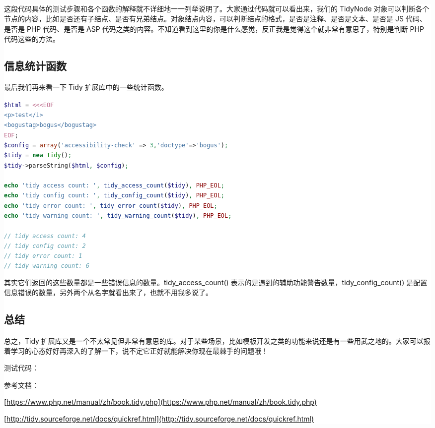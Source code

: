 这段代码具体的测试步骤和各个函数的解释就不详细地一一列举说明了。大家通过代码就可以看出来，我们的 TidyNode 对象可以判断各个节点的内容，比如是否还有子结点、是否有兄弟结点。对象结点内容，可以判断结点的格式，是否是注释、是否是文本、是否是 JS 代码、是否是 PHP 代码、是否是 ASP 代码之类的内容。不知道看到这里的你是什么感觉，反正我是觉得这个就非常有意思了，特别是判断 PHP 代码这些的方法。

## 信息统计函数

最后我们再来看一下 Tidy 扩展库中的一些统计函数。

```php
$html = <<<EOF
<p>test</i>
<bogustag>bogus</bogustag>
EOF;
$config = array('accessibility-check' => 3,'doctype'=>'bogus');
$tidy = new Tidy();
$tidy->parseString($html, $config);

echo 'tidy access count: ', tidy_access_count($tidy), PHP_EOL;
echo 'tidy config count: ', tidy_config_count($tidy), PHP_EOL;
echo 'tidy error count: ', tidy_error_count($tidy), PHP_EOL;
echo 'tidy warning count: ', tidy_warning_count($tidy), PHP_EOL;

// tidy access count: 4
// tidy config count: 2
// tidy error count: 1
// tidy warning count: 6
```

其实它们返回的这些数量都是一些错误信息的数量。tidy_access_count() 表示的是遇到的辅助功能警告数量，tidy_config_count() 是配置信息错误的数量，另外两个从名字就看出来了，也就不用我多说了。

## 总结

总之，Tidy 扩展库又是一个不太常见但非常有意思的库。对于某些场景，比如模板开发之类的功能来说还是有一些用武之地的。大家可以报着学习的心态好好再深入的了解一下，说不定它正好就能解决你现在最棘手的问题哦！

测试代码：

参考文档：

[https://www.php.net/manual/zh/book.tidy.php](https://www.php.net/manual/zh/book.tidy.php)

[http://tidy.sourceforge.net/docs/quickref.html](http://tidy.sourceforge.net/docs/quickref.html)
